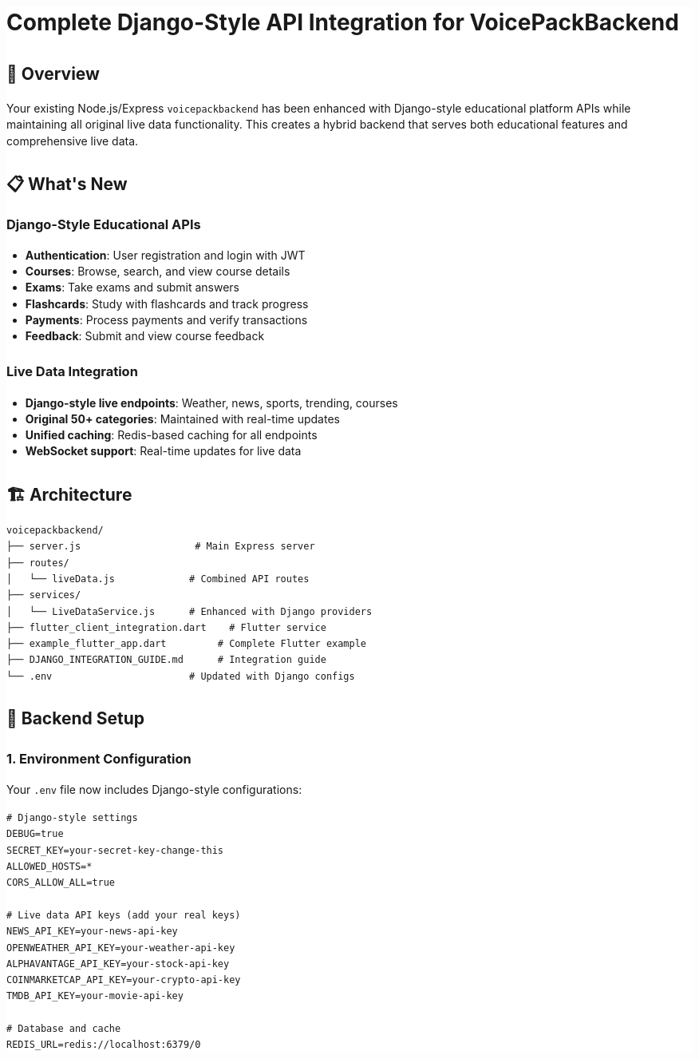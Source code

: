# Complete Django-Style API Integration for VoicePackBackend

## 🚀 Overview

Your existing Node.js/Express `voicepackbackend` has been enhanced with Django-style educational platform APIs while maintaining all original live data functionality. This creates a hybrid backend that serves both educational features and comprehensive live data.

## 📋 What's New

### Django-Style Educational APIs
- **Authentication**: User registration and login with JWT
- **Courses**: Browse, search, and view course details
- **Exams**: Take exams and submit answers
- **Flashcards**: Study with flashcards and track progress
- **Payments**: Process payments and verify transactions
- **Feedback**: Submit and view course feedback

### Live Data Integration
- **Django-style live endpoints**: Weather, news, sports, trending, courses
- **Original 50+ categories**: Maintained with real-time updates
- **Unified caching**: Redis-based caching for all endpoints
- **WebSocket support**: Real-time updates for live data

## 🏗️ Architecture

```
voicepackbackend/
├── server.js                    # Main Express server
├── routes/
│   └── liveData.js             # Combined API routes
├── services/
│   └── LiveDataService.js      # Enhanced with Django providers
├── flutter_client_integration.dart    # Flutter service
├── example_flutter_app.dart         # Complete Flutter example
├── DJANGO_INTEGRATION_GUIDE.md      # Integration guide
└── .env                        # Updated with Django configs
```

## 🔧 Backend Setup

### 1. Environment Configuration
Your `.env` file now includes Django-style configurations:

```env
# Django-style settings
DEBUG=true
SECRET_KEY=your-secret-key-change-this
ALLOWED_HOSTS=*
CORS_ALLOW_ALL=true

# Live data API keys (add your real keys)
NEWS_API_KEY=your-news-api-key
OPENWEATHER_API_KEY=your-weather-api-key
ALPHAVANTAGE_API_KEY=your-stock-api-key
COINMARKETCAP_API_KEY=your-crypto-api-key
TMDB_API_KEY=your-movie-api-key

# Database and cache
REDIS_URL=redis://localhost:6379/0
```